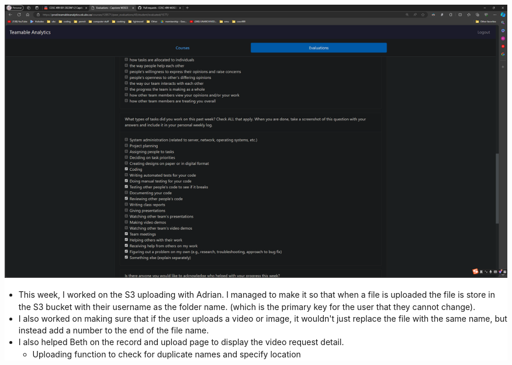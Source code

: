 ![Tasks](./images/tasks/ethan_term2_week11.png)

- This week, I worked on the S3 uploading with Adrian. I managed to make it so that when a file is uploaded the file is store in the S3 bucket with their username as the folder name. (which is the primary key for the user that they cannot change).
- I also worked on making sure that if the user uploads a video or image, it wouldn't just replace the file with the same name, but instead add a number to the end of the file name.
- I also helped Beth on the record and upload page to display the video request detail.
  - Uploading function to check for duplicate names and specify location